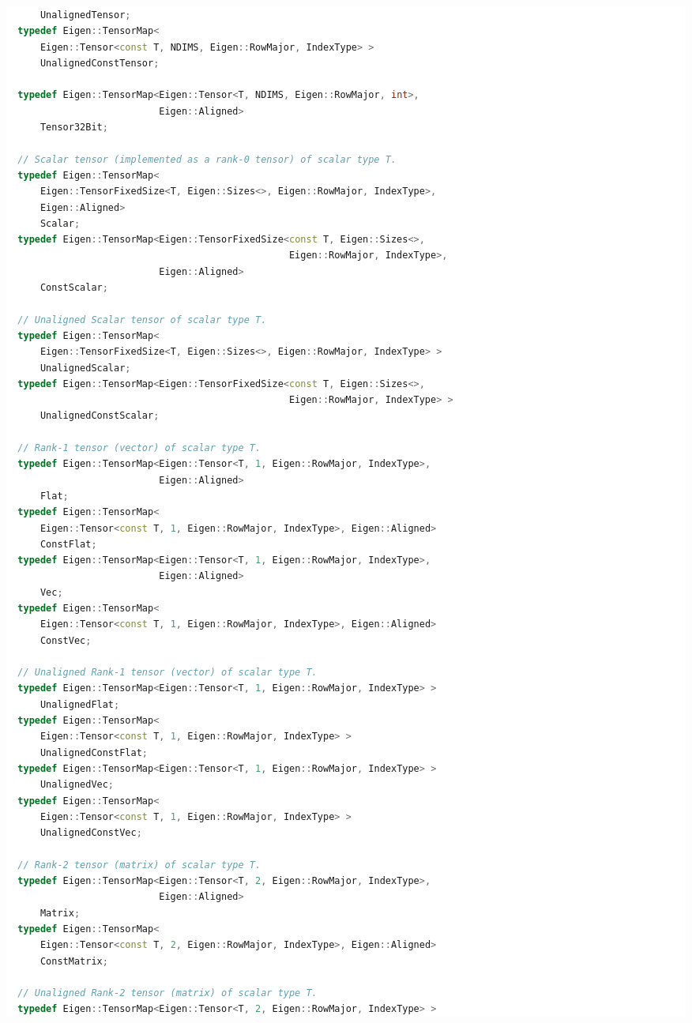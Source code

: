 ```c++
      UnalignedTensor;
  typedef Eigen::TensorMap<
      Eigen::Tensor<const T, NDIMS, Eigen::RowMajor, IndexType> >
      UnalignedConstTensor;

  typedef Eigen::TensorMap<Eigen::Tensor<T, NDIMS, Eigen::RowMajor, int>,
                           Eigen::Aligned>
      Tensor32Bit;

  // Scalar tensor (implemented as a rank-0 tensor) of scalar type T.
  typedef Eigen::TensorMap<
      Eigen::TensorFixedSize<T, Eigen::Sizes<>, Eigen::RowMajor, IndexType>,
      Eigen::Aligned>
      Scalar;
  typedef Eigen::TensorMap<Eigen::TensorFixedSize<const T, Eigen::Sizes<>,
                                                  Eigen::RowMajor, IndexType>,
                           Eigen::Aligned>
      ConstScalar;

  // Unaligned Scalar tensor of scalar type T.
  typedef Eigen::TensorMap<
      Eigen::TensorFixedSize<T, Eigen::Sizes<>, Eigen::RowMajor, IndexType> >
      UnalignedScalar;
  typedef Eigen::TensorMap<Eigen::TensorFixedSize<const T, Eigen::Sizes<>,
                                                  Eigen::RowMajor, IndexType> >
      UnalignedConstScalar;

  // Rank-1 tensor (vector) of scalar type T.
  typedef Eigen::TensorMap<Eigen::Tensor<T, 1, Eigen::RowMajor, IndexType>,
                           Eigen::Aligned>
      Flat;
  typedef Eigen::TensorMap<
      Eigen::Tensor<const T, 1, Eigen::RowMajor, IndexType>, Eigen::Aligned>
      ConstFlat;
  typedef Eigen::TensorMap<Eigen::Tensor<T, 1, Eigen::RowMajor, IndexType>,
                           Eigen::Aligned>
      Vec;
  typedef Eigen::TensorMap<
      Eigen::Tensor<const T, 1, Eigen::RowMajor, IndexType>, Eigen::Aligned>
      ConstVec;

  // Unaligned Rank-1 tensor (vector) of scalar type T.
  typedef Eigen::TensorMap<Eigen::Tensor<T, 1, Eigen::RowMajor, IndexType> >
      UnalignedFlat;
  typedef Eigen::TensorMap<
      Eigen::Tensor<const T, 1, Eigen::RowMajor, IndexType> >
      UnalignedConstFlat;
  typedef Eigen::TensorMap<Eigen::Tensor<T, 1, Eigen::RowMajor, IndexType> >
      UnalignedVec;
  typedef Eigen::TensorMap<
      Eigen::Tensor<const T, 1, Eigen::RowMajor, IndexType> >
      UnalignedConstVec;

  // Rank-2 tensor (matrix) of scalar type T.
  typedef Eigen::TensorMap<Eigen::Tensor<T, 2, Eigen::RowMajor, IndexType>,
                           Eigen::Aligned>
      Matrix;
  typedef Eigen::TensorMap<
      Eigen::Tensor<const T, 2, Eigen::RowMajor, IndexType>, Eigen::Aligned>
      ConstMatrix;

  // Unaligned Rank-2 tensor (matrix) of scalar type T.
  typedef Eigen::TensorMap<Eigen::Tensor<T, 2, Eigen::RowMajor, IndexType> >
```